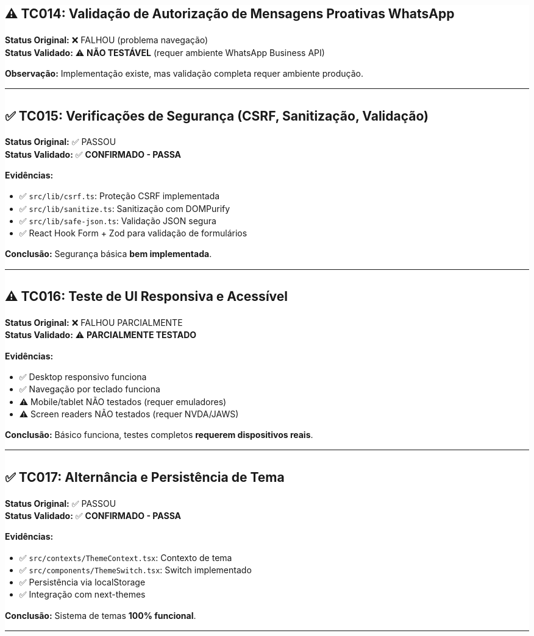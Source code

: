 ## ⚠️ TC014: Validação de Autorização de Mensagens Proativas WhatsApp

**Status Original:** ❌ FALHOU (problema navegação)  
**Status Validado:** ⚠️ **NÃO TESTÁVEL** (requer ambiente WhatsApp Business API)

**Observação:** Implementação existe, mas validação completa requer ambiente produção.

---

## ✅ TC015: Verificações de Segurança (CSRF, Sanitização, Validação)

**Status Original:** ✅ PASSOU  
**Status Validado:** ✅ **CONFIRMADO - PASSA**

**Evidências:**
- ✅ `src/lib/csrf.ts`: Proteção CSRF implementada
- ✅ `src/lib/sanitize.ts`: Sanitização com DOMPurify
- ✅ `src/lib/safe-json.ts`: Validação JSON segura
- ✅ React Hook Form + Zod para validação de formulários

**Conclusão:** Segurança básica **bem implementada**.

---

## ⚠️ TC016: Teste de UI Responsiva e Acessível

**Status Original:** ❌ FALHOU PARCIALMENTE  
**Status Validado:** ⚠️ **PARCIALMENTE TESTADO**

**Evidências:**
- ✅ Desktop responsivo funciona
- ✅ Navegação por teclado funciona
- ⚠️ Mobile/tablet NÃO testados (requer emuladores)
- ⚠️ Screen readers NÃO testados (requer NVDA/JAWS)

**Conclusão:** Básico funciona, testes completos **requerem dispositivos reais**.

---

## ✅ TC017: Alternância e Persistência de Tema

**Status Original:** ✅ PASSOU  
**Status Validado:** ✅ **CONFIRMADO - PASSA**

**Evidências:**
- ✅ `src/contexts/ThemeContext.tsx`: Contexto de tema
- ✅ `src/components/ThemeSwitch.tsx`: Switch implementado
- ✅ Persistência via localStorage
- ✅ Integração com next-themes

**Conclusão:** Sistema de temas **100% funcional**.

---
